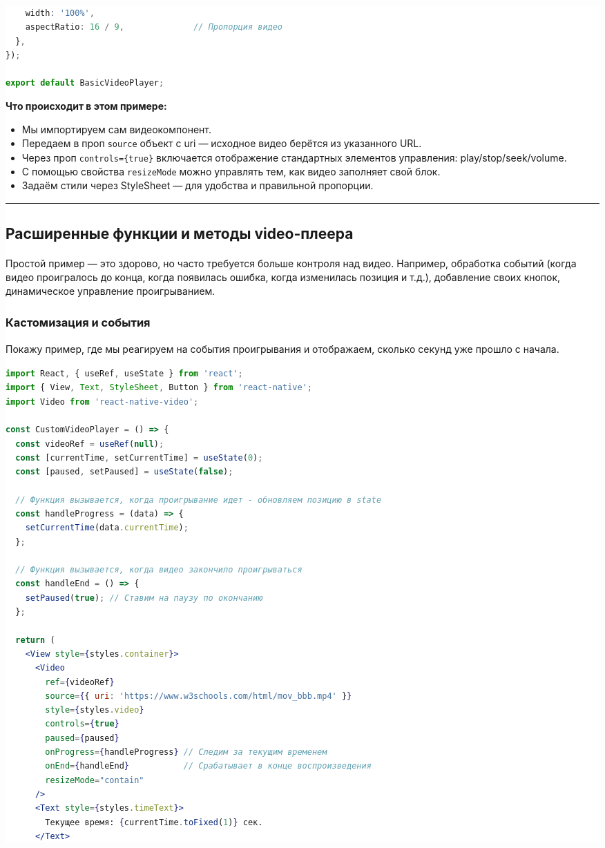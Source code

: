 ```jsx
    width: '100%',
    aspectRatio: 16 / 9,              // Пропорция видео
  },
});

export default BasicVideoPlayer;
```

**Что происходит в этом примере:**

- Мы импортируем сам видеокомпонент.
- Передаем в проп `source` объект с uri — исходное видео берётся из указанного URL.
- Через проп `controls={true}` включается отображение стандартных элементов управления: play/stop/seek/volume.
- С помощью свойства `resizeMode` можно управлять тем, как видео заполняет свой блок.
- Задаём стили через StyleSheet — для удобства и правильной пропорции.

---

## Расширенные функции и методы video-плеера

Простой пример — это здорово, но часто требуется больше контроля над видео. Например, обработка событий (когда видео проигралось до конца, когда появилась ошибка, когда изменилась позиция и т.д.), добавление своих кнопок, динамическое управление проигрыванием.

### Кастомизация и события

Покажу пример, где мы реагируем на события проигрывания и отображаем, сколько секунд уже прошло с начала.

```jsx
import React, { useRef, useState } from 'react';
import { View, Text, StyleSheet, Button } from 'react-native';
import Video from 'react-native-video';

const CustomVideoPlayer = () => {
  const videoRef = useRef(null);
  const [currentTime, setCurrentTime] = useState(0);
  const [paused, setPaused] = useState(false);

  // Функция вызывается, когда проигрывание идет - обновляем позицию в state
  const handleProgress = (data) => {
    setCurrentTime(data.currentTime);
  };

  // Функция вызывается, когда видео закончило проигрываться
  const handleEnd = () => {
    setPaused(true); // Ставим на паузу по окончанию
  };

  return (
    <View style={styles.container}>
      <Video
        ref={videoRef}
        source={{ uri: 'https://www.w3schools.com/html/mov_bbb.mp4' }}
        style={styles.video}
        controls={true}
        paused={paused}
        onProgress={handleProgress} // Следим за текущим временем
        onEnd={handleEnd}           // Срабатывает в конце воспроизведения
        resizeMode="contain"
      />
      <Text style={styles.timeText}>
        Текущее время: {currentTime.toFixed(1)} сек.
      </Text>
```